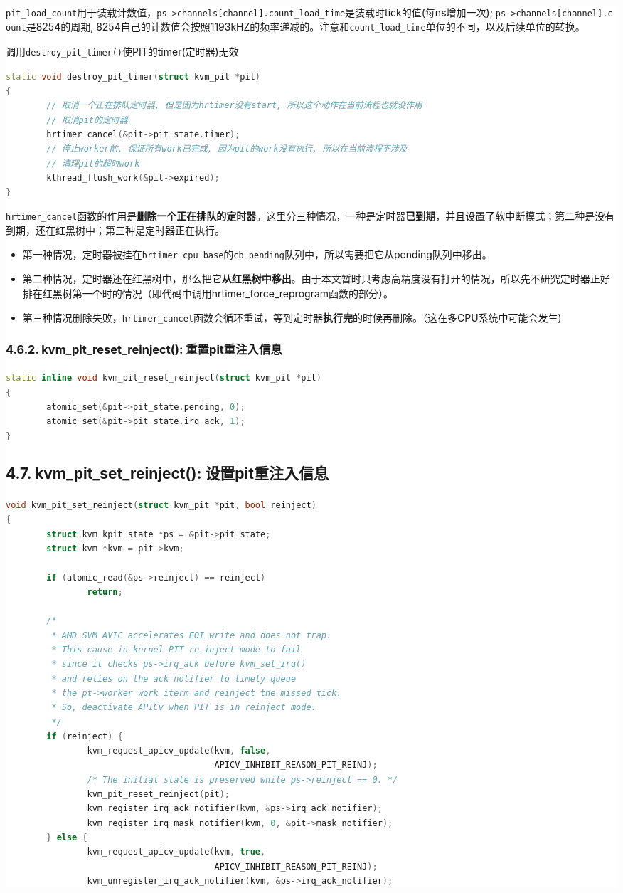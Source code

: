 `pit_load_count`用于装载计数值，`ps->channels[channel].count_load_time`是装载时tick的值(每ns增加一次); `ps->channels[channel].count`是8254的周期, 8254自己的计数值会按照1193kHZ的频率递减的。注意和`count_load_time`单位的不同，以及后续单位的转换。

调用`destroy_pit_timer()`使PIT的timer(定时器)无效

```cpp
static void destroy_pit_timer(struct kvm_pit *pit)
{
        // 取消一个正在排队定时器, 但是因为hrtimer没有start, 所以这个动作在当前流程也就没作用
        // 取消pit的定时器
        hrtimer_cancel(&pit->pit_state.timer);
        // 停止worker前, 保证所有work已完成, 因为pit的work没有执行, 所以在当前流程不涉及
        // 清理pit的超时work
        kthread_flush_work(&pit->expired);
}
```

`hrtimer_cancel`函数的作用是**删除一个正在排队的定时器**。这里分三种情况，一种是定时器**已到期**，并且设置了软中断模式；第二种是没有到期，还在红黑树中；第三种是定时器正在执行。

- 第一种情况，定时器被挂在`hrtimer_cpu_base`的`cb_pending`队列中，所以需要把它从pending队列中移出。

- 第二种情况，定时器还在红黑树中，那么把它**从红黑树中移出**。由于本文暂时只考虑高精度没有打开的情况，所以先不研究定时器正好排在红黑树第一个时的情况（即代码中调用hrtimer_force_reprogram函数的部分）。

- 第三种情况删除失败，`hrtimer_cancel`函数会循环重试，等到定时器**执行完**的时候再删除。（这在多CPU系统中可能会发生)

### 4.6.2. kvm_pit_reset_reinject(): 重置pit重注入信息

```cpp
static inline void kvm_pit_reset_reinject(struct kvm_pit *pit)
{
        atomic_set(&pit->pit_state.pending, 0);
        atomic_set(&pit->pit_state.irq_ack, 1);
}
```

## 4.7. kvm_pit_set_reinject(): 设置pit重注入信息

```cpp
void kvm_pit_set_reinject(struct kvm_pit *pit, bool reinject)
{
        struct kvm_kpit_state *ps = &pit->pit_state;
        struct kvm *kvm = pit->kvm;

        if (atomic_read(&ps->reinject) == reinject)
                return;

        /*
         * AMD SVM AVIC accelerates EOI write and does not trap.
         * This cause in-kernel PIT re-inject mode to fail
         * since it checks ps->irq_ack before kvm_set_irq()
         * and relies on the ack notifier to timely queue
         * the pt->worker work iterm and reinject the missed tick.
         * So, deactivate APICv when PIT is in reinject mode.
         */
        if (reinject) {
                kvm_request_apicv_update(kvm, false,
                                         APICV_INHIBIT_REASON_PIT_REINJ);
                /* The initial state is preserved while ps->reinject == 0. */
                kvm_pit_reset_reinject(pit);
                kvm_register_irq_ack_notifier(kvm, &ps->irq_ack_notifier);
                kvm_register_irq_mask_notifier(kvm, 0, &pit->mask_notifier);
        } else {
                kvm_request_apicv_update(kvm, true,
                                         APICV_INHIBIT_REASON_PIT_REINJ);
                kvm_unregister_irq_ack_notifier(kvm, &ps->irq_ack_notifier);
```